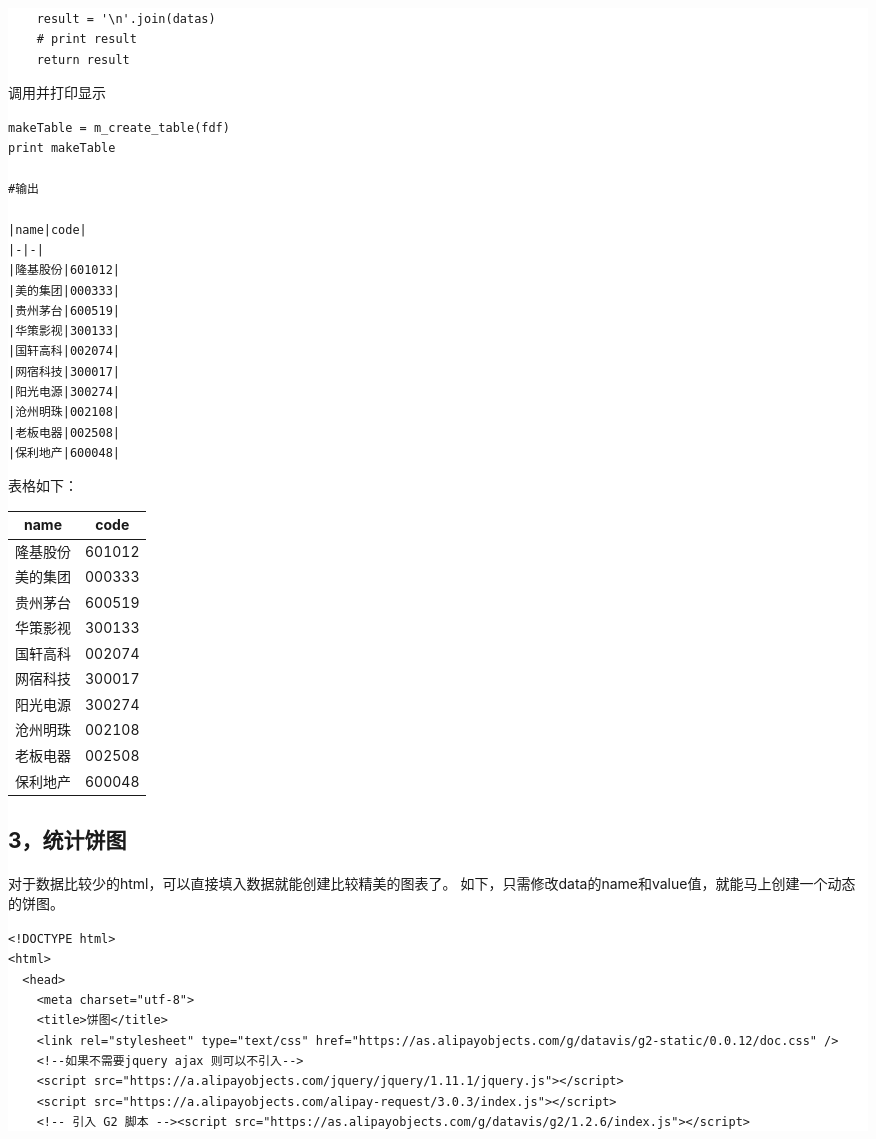 ```
    result = '\n'.join(datas)
    # print result
    return result
```
调用并打印显示
```
makeTable = m_create_table(fdf)
print makeTable

#输出

|name|code|
|-|-|
|隆基股份|601012|
|美的集团|000333|
|贵州茅台|600519|
|华策影视|300133|
|国轩高科|002074|
|网宿科技|300017|
|阳光电源|300274|
|沧州明珠|002108|
|老板电器|002508|
|保利地产|600048|
```
表格如下：

|name|code|
|-|-|
|隆基股份|601012|
|美的集团|000333|
|贵州茅台|600519|
|华策影视|300133|
|国轩高科|002074|
|网宿科技|300017|
|阳光电源|300274|
|沧州明珠|002108|
|老板电器|002508|
|保利地产|600048|

## 3，统计饼图
对于数据比较少的html，可以直接填入数据就能创建比较精美的图表了。
如下，只需修改data的name和value值，就能马上创建一个动态的饼图。
```
<!DOCTYPE html>
<html>
  <head>
    <meta charset="utf-8">
    <title>饼图</title>
    <link rel="stylesheet" type="text/css" href="https://as.alipayobjects.com/g/datavis/g2-static/0.0.12/doc.css" />
    <!--如果不需要jquery ajax 则可以不引入-->
    <script src="https://a.alipayobjects.com/jquery/jquery/1.11.1/jquery.js"></script>
    <script src="https://a.alipayobjects.com/alipay-request/3.0.3/index.js"></script>
    <!-- 引入 G2 脚本 --><script src="https://as.alipayobjects.com/g/datavis/g2/1.2.6/index.js"></script>
```